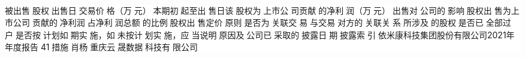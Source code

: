 被出售
股权
出售日
交易价
格（万
元）
本期初
起至出
售日该
股权为
上市公
司贡献
的净利
润（万
元）
出售对
公司的
影响
股权出
售为上
市公司
贡献的
净利润
占净利
润总额
的比例
股权出
售定价
原则
是否为
关联交
易
与交易
对方的
关联关
系
所涉及
的股权
是否已
全部过
户
是否按
计划如
期实
施，如
未按计
划实
施，应
当说明
原因及
公司已
采取的
披露日
期
披露索
引
依米康科技集团股份有限公司2021年年度报告
41
措施
肖杨
重庆云
晟数据
科技有
限公司